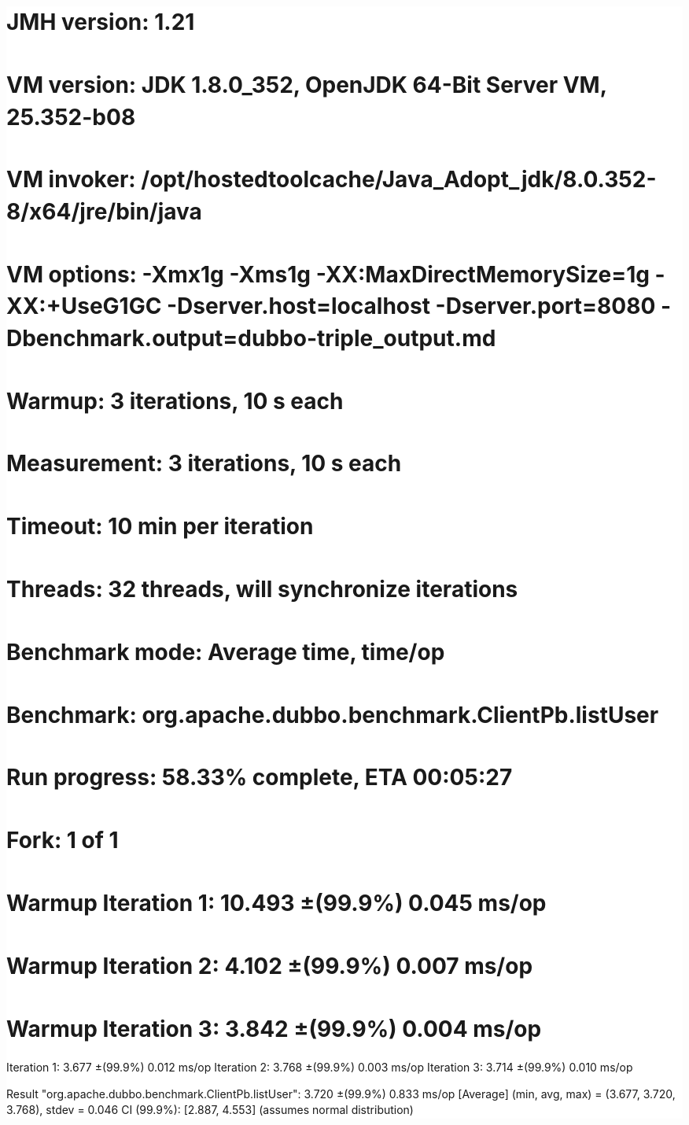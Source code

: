 
# JMH version: 1.21
# VM version: JDK 1.8.0_352, OpenJDK 64-Bit Server VM, 25.352-b08
# VM invoker: /opt/hostedtoolcache/Java_Adopt_jdk/8.0.352-8/x64/jre/bin/java
# VM options: -Xmx1g -Xms1g -XX:MaxDirectMemorySize=1g -XX:+UseG1GC -Dserver.host=localhost -Dserver.port=8080 -Dbenchmark.output=dubbo-triple_output.md
# Warmup: 3 iterations, 10 s each
# Measurement: 3 iterations, 10 s each
# Timeout: 10 min per iteration
# Threads: 32 threads, will synchronize iterations
# Benchmark mode: Average time, time/op
# Benchmark: org.apache.dubbo.benchmark.ClientPb.listUser

# Run progress: 58.33% complete, ETA 00:05:27
# Fork: 1 of 1
# Warmup Iteration   1: 10.493 ±(99.9%) 0.045 ms/op
# Warmup Iteration   2: 4.102 ±(99.9%) 0.007 ms/op
# Warmup Iteration   3: 3.842 ±(99.9%) 0.004 ms/op
Iteration   1: 3.677 ±(99.9%) 0.012 ms/op
Iteration   2: 3.768 ±(99.9%) 0.003 ms/op
Iteration   3: 3.714 ±(99.9%) 0.010 ms/op


Result "org.apache.dubbo.benchmark.ClientPb.listUser":
  3.720 ±(99.9%) 0.833 ms/op [Average]
  (min, avg, max) = (3.677, 3.720, 3.768), stdev = 0.046
  CI (99.9%): [2.887, 4.553] (assumes normal distribution)
